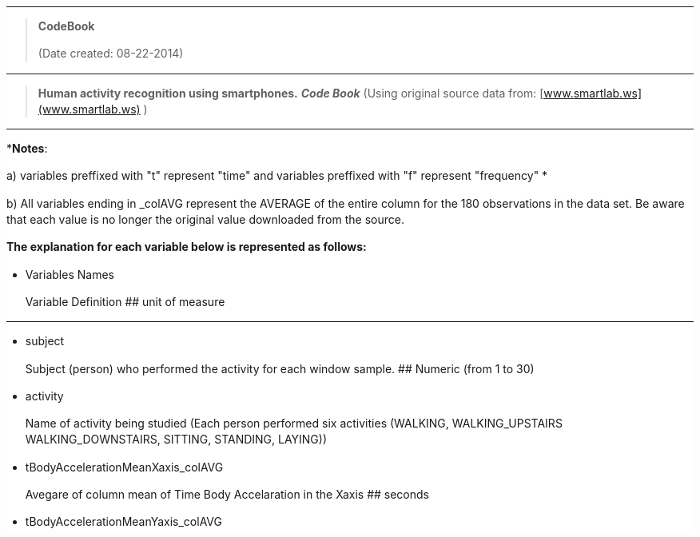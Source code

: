 >

----------

> **CodeBook** 
>
> (Date created: 08-22-2014)
> 

----------

> **Human activity recognition using smartphones.**
>  ***Code Book***
> (Using original source data from: [www.smartlab.ws](www.smartlab.ws) )

----------
***Notes**: 

a) variables preffixed with "t" represent "time" and variables preffixed with "f" represent "frequency" *

b) All variables ending in _colAVG represent the AVERAGE of the entire column for the 180 observations
in the data set. Be aware that each value is no longer the original value downloaded from the source.
>

**The explanation for each variable below is represented as follows:**
 


- Variables Names

    Variable Definition  ## unit of measure
 
  	      
------------------------------------------------------------
 

- subject
	
	 Subject (person) who performed the activity for each window sample.                                                                                         ## Numeric (from 1 to 30)


- activity	

 	Name of activity being studied (Each person performed six activities 	(WALKING, 
		WALKING_UPSTAIRS
		WALKING_DOWNSTAIRS, 
		SITTING, 
		STANDING, 
		LAYING))	
 

- tBodyAccelerationMeanXaxis_colAVG 

    Avegare of column mean of Time Body Accelaration in the Xaxis        		 ## seconds 
				 


-  tBodyAccelerationMeanYaxis_colAVG 
  